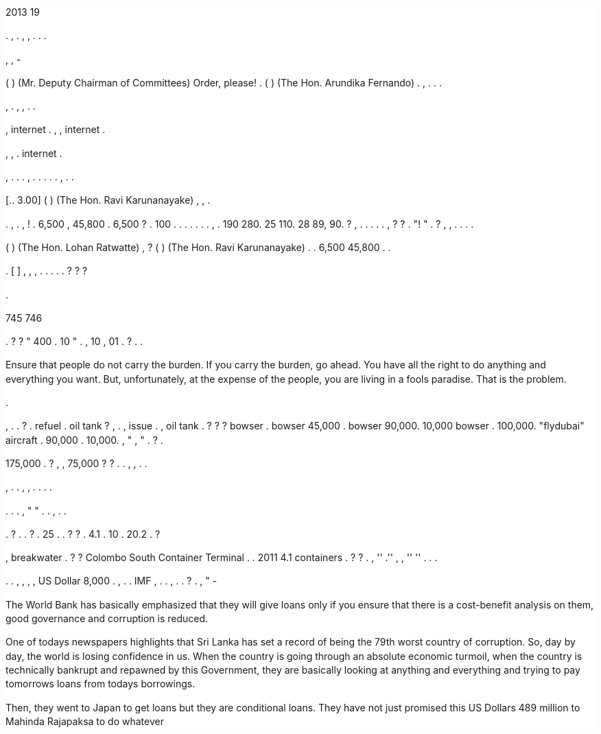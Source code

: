 2013 19

. , . , , . . .

, , -

( ) (Mr. Deputy Chairman of Committees) Order, please! . ( ) (The Hon. Arundika Fernando) . , . . .

, . , , . .

, internet . , , internet .

, , . internet .

, . . . , . . . . . , . .

[.. 3.00] ( ) (The Hon. Ravi Karunanayake) , , .

. , . , ! . 6,500 , 45,800 . 6,500 ? . 100 . . . . . . . , . 190 280. 25 110. 28 89, 90. ? , . . . . . , ? ? . "! " . ? , , . . . .

( ) (The Hon. Lohan Ratwatte) , ? ( ) (The Hon. Ravi Karunanayake) . . 6,500 45,800 . .

. [ ] , , , . . . . . ? ? ?

.

745 746

. ? ? " 400 . 10 " . , 10 , 01 . ? . .

Ensure that people do not carry the burden. If you carry the burden, go ahead. You have all the right to do anything and everything you want. But, unfortunately, at the expense of the people, you are living in a fools paradise. That is the problem.

.

, . . ? . refuel . oil tank ? , . , issue . , oil tank . ? ? ? bowser . bowser 45,000 . bowser 90,000. 10,000 bowser . 100,000. "flydubai" aircraft . 90,000 . 10,000. , " , " . ? .

175,000 . ? , , 75,000 ? ? . . , , . .

, . . , , . . . .

. . . , " " . . , . .

. ? . . ? . 25 . . ? ? . 4.1 . 10 . 20.2 . ?

, breakwater . ? ? Colombo South Container Terminal . . 2011 4.1 containers . ? ? . , '' .'' , , '' '' . . .

. . , , , , US Dollar 8,000 . , . . IMF , . . , . . ? . , " -

The World Bank has basically emphasized that they will give loans only if you ensure that there is a cost-benefit analysis on them, good governance and corruption is reduced.

One of todays newspapers highlights that Sri Lanka has set a record of being the 79th worst country of corruption. So, day by day, the world is losing confidence in us. When the country is going through an absolute economic turmoil, when the country is technically bankrupt and repawned by this Government, they are basically looking at anything and everything and trying to pay tomorrows loans from todays borrowings.

Then, they went to Japan to get loans but they are conditional loans. They have not just promised this US Dollars 489 million to Mahinda Rajapaksa to do whatever
